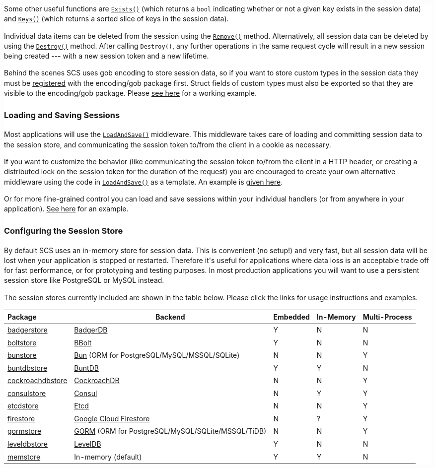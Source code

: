 Some other useful functions are [`Exists()`](https://pkg.go.dev/github.com/alexedwards/scs/v2#SessionManager.Exists) (which returns a `bool` indicating whether or not a given key exists in the session data) and [`Keys()`](https://pkg.go.dev/github.com/alexedwards/scs/v2#SessionManager.Keys) (which returns a sorted slice of keys in the session data).

Individual data items can be deleted from the session using the [`Remove()`](https://pkg.go.dev/github.com/alexedwards/scs/v2#SessionManager.Remove) method. Alternatively, all session data can be deleted by using the [`Destroy()`](https://pkg.go.dev/github.com/alexedwards/scs/v2#SessionManager.Destroy) method. After calling `Destroy()`, any further operations in the same request cycle will result in a new session being created --- with a new session token and a new lifetime.

Behind the scenes SCS uses gob encoding to store session data, so if you want to store custom types in the session data they must be [registered](https://golang.org/pkg/encoding/gob/#Register) with the encoding/gob package first. Struct fields of custom types must also be exported so that they are visible to the encoding/gob package. Please [see here](https://gist.github.com/alexedwards/d6eca7136f98ec12ad606e774d3abad3) for a working example.

### Loading and Saving Sessions

Most applications will use the [`LoadAndSave()`](https://pkg.go.dev/github.com/alexedwards/scs/v2#SessionManager.LoadAndSave) middleware. This middleware takes care of loading and committing session data to the session store, and communicating the session token to/from the client in a cookie as necessary.

If you want to customize the behavior (like communicating the session token to/from the client in a HTTP header, or creating a distributed lock on the session token for the duration of the request) you are encouraged to create your own alternative middleware using the code in [`LoadAndSave()`](https://pkg.go.dev/github.com/alexedwards/scs/v2#SessionManager.LoadAndSave) as a template. An example is [given here](https://gist.github.com/alexedwards/cc6190195acfa466bf27f05aa5023f50).

Or for more fine-grained control you can load and save sessions within your individual handlers (or from anywhere in your application). [See here](https://gist.github.com/alexedwards/0570e5a59677e278e13acb8ea53a3b30) for an example.

### Configuring the Session Store

By default SCS uses an in-memory store for session data. This is convenient (no setup!) and very fast, but all session data will be lost when your application is stopped or restarted. Therefore it's useful for applications where data loss is an acceptable trade off for fast performance, or for prototyping and testing purposes. In most production applications you will want to use a persistent session store like PostgreSQL or MySQL instead.

The session stores currently included are shown in the table below. Please click the links for usage instructions and examples.

| Package                                                                             | Backend                                                                         | Embedded | In-Memory | Multi-Process |
| :---------------------------------------------------------------------------------- | --------------------------------------------------------------------------------|----------|-----------|---------------| 
| [badgerstore](https://github.com/alexedwards/scs/tree/master/badgerstore)           | [BadgerDB](https://dgraph.io/docs/badger/)                                      | Y | N | N |
| [boltstore](https://github.com/alexedwards/scs/tree/master/boltstore)               | [BBolt](https://go.etcd.io/bbolt)                                               | Y | N | N |
| [bunstore](https://github.com/alexedwards/scs/tree/master/bunstore)                 | [Bun](https://bun.uptrace.dev/) (ORM for PostgreSQL/MySQL/MSSQL/SQLite)           | N | N | Y | 
| [buntdbstore](https://github.com/alexedwards/scs/tree/master/buntdbstore)           | [BuntDB](https://github.com/tidwall/buntdb)                                     | Y | Y | N |
| [cockroachdbstore](https://github.com/alexedwards/scs/tree/master/cockroachdbstore) | [CockroachDB](https://www.cockroachlabs.com/)                                   | N | N | Y |
| [consulstore](https://github.com/alexedwards/scs/tree/master/consulstore)           | [Consul](https://www.consul.io/)                                                | N | Y | Y |
| [etcdstore](https://github.com/alexedwards/scs/tree/master/etcdstore)               | [Etcd](https://etcd.io/)                                                        | N | N | Y |
| [firestore](https://github.com/alexedwards/scs/tree/master/firestore)               | [Google Cloud Firestore](https://cloud.google.com/firestore)                    | N | ? | Y |
| [gormstore](https://github.com/alexedwards/scs/tree/master/gormstore)               | [GORM](https://gorm.io/index.html) (ORM for PostgreSQL/MySQL/SQLite/MSSQL/TiDB)   | N | N | Y |
| [leveldbstore](https://github.com/alexedwards/scs/tree/master/leveldbstore)         | [LevelDB](https://github.com/syndtr/goleveldb)                                  | Y | N | N |
| [memstore](https://github.com/alexedwards/scs/tree/master/memstore)                 | In-memory (default)                                                             | Y | Y | N |